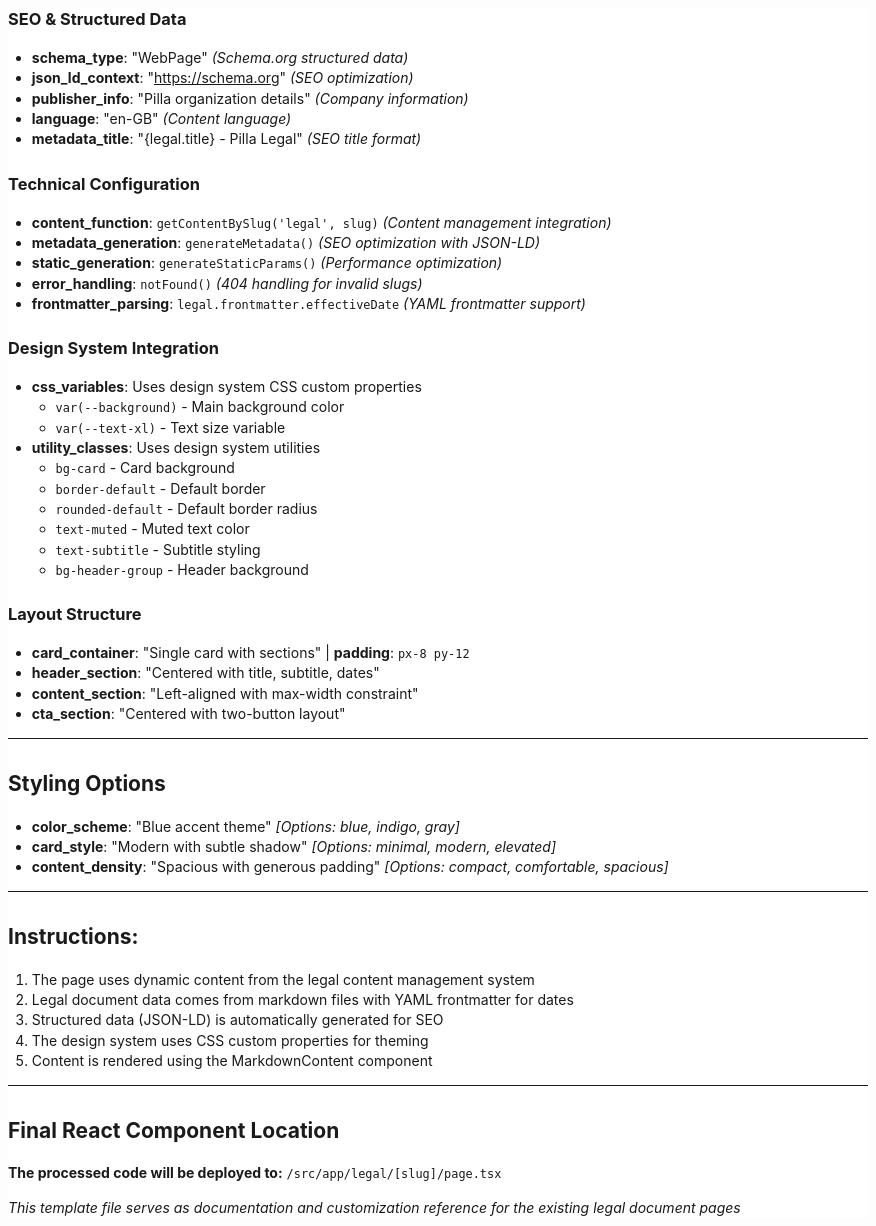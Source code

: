 ### SEO & Structured Data
- **schema_type**: "WebPage" *(Schema.org structured data)*
- **json_ld_context**: "https://schema.org" *(SEO optimization)*
- **publisher_info**: "Pilla organization details" *(Company information)*
- **language**: "en-GB" *(Content language)*
- **metadata_title**: "{legal.title} - Pilla Legal" *(SEO title format)*

### Technical Configuration
- **content_function**: `getContentBySlug('legal', slug)` *(Content management integration)*
- **metadata_generation**: `generateMetadata()` *(SEO optimization with JSON-LD)*
- **static_generation**: `generateStaticParams()` *(Performance optimization)*
- **error_handling**: `notFound()` *(404 handling for invalid slugs)*
- **frontmatter_parsing**: `legal.frontmatter.effectiveDate` *(YAML frontmatter support)*

### Design System Integration
- **css_variables**: Uses design system CSS custom properties
  - `var(--background)` - Main background color
  - `var(--text-xl)` - Text size variable
- **utility_classes**: Uses design system utilities
  - `bg-card` - Card background
  - `border-default` - Default border
  - `rounded-default` - Default border radius
  - `text-muted` - Muted text color
  - `text-subtitle` - Subtitle styling
  - `bg-header-group` - Header background

### Layout Structure
- **card_container**: "Single card with sections" | **padding**: `px-8 py-12`
- **header_section**: "Centered with title, subtitle, dates"
- **content_section**: "Left-aligned with max-width constraint"
- **cta_section**: "Centered with two-button layout"

---

## Styling Options
- **color_scheme**: "Blue accent theme" *[Options: blue, indigo, gray]*
- **card_style**: "Modern with subtle shadow" *[Options: minimal, modern, elevated]*
- **content_density**: "Spacious with generous padding" *[Options: compact, comfortable, spacious]*

---

## Instructions:
1. The page uses dynamic content from the legal content management system
2. Legal document data comes from markdown files with YAML frontmatter for dates
3. Structured data (JSON-LD) is automatically generated for SEO
4. The design system uses CSS custom properties for theming
5. Content is rendered using the MarkdownContent component

---

## Final React Component Location
**The processed code will be deployed to:** `/src/app/legal/[slug]/page.tsx`

*This template file serves as documentation and customization reference for the existing legal document pages*